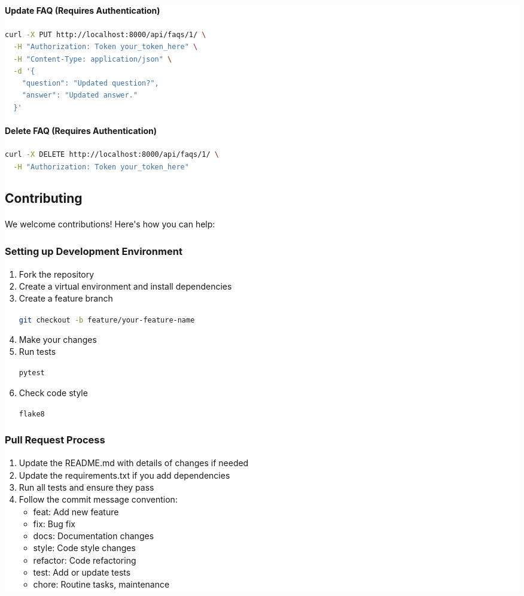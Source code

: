 #### Update FAQ (Requires Authentication)
```bash
curl -X PUT http://localhost:8000/api/faqs/1/ \
  -H "Authorization: Token your_token_here" \
  -H "Content-Type: application/json" \
  -d '{
    "question": "Updated question?",
    "answer": "Updated answer."
  }'
```

#### Delete FAQ (Requires Authentication)
```bash
curl -X DELETE http://localhost:8000/api/faqs/1/ \
  -H "Authorization: Token your_token_here"
```

## Contributing

We welcome contributions! Here's how you can help:

### Setting up Development Environment

1. Fork the repository
2. Create a virtual environment and install dependencies
3. Create a feature branch
   ```bash
   git checkout -b feature/your-feature-name
   ```
4. Make your changes
5. Run tests
   ```bash
   pytest
   ```
6. Check code style
   ```bash
   flake8
   ```

### Pull Request Process

1. Update the README.md with details of changes if needed
2. Update the requirements.txt if you add dependencies
3. Run all tests and ensure they pass
4. Follow the commit message convention:
   - feat: Add new feature
   - fix: Bug fix
   - docs: Documentation changes
   - style: Code style changes
   - refactor: Code refactoring
   - test: Add or update tests
   - chore: Routine tasks, maintenance
